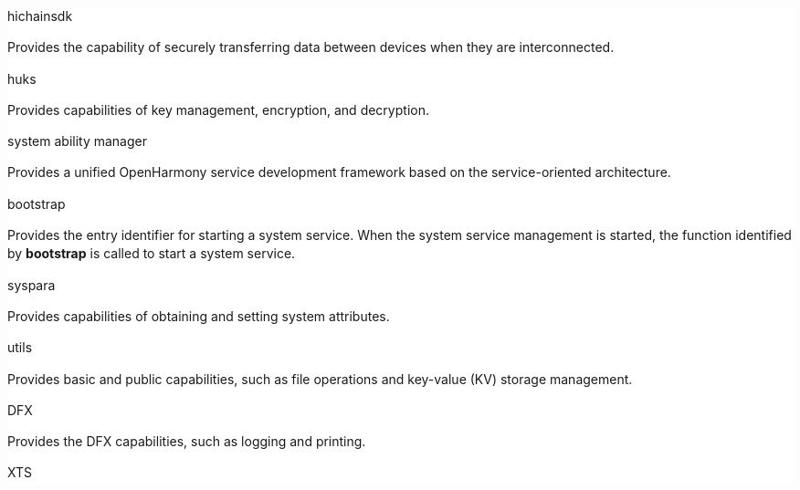 </tr>
<tr id="row1383559163617"><td class="cellrowborder" valign="top" width="22.56%" headers="mcps1.2.3.1.1 "><p id="p2379233113914"><a name="p2379233113914"></a><a name="p2379233113914"></a>hichainsdk</p>
</td>
<td class="cellrowborder" valign="top" width="77.44%" headers="mcps1.2.3.1.2 "><p id="p5809349205012"><a name="p5809349205012"></a><a name="p5809349205012"></a>Provides the capability of securely transferring data between devices when they are interconnected.</p>
</td>
</tr>
<tr id="row54428163612"><td class="cellrowborder" valign="top" width="22.56%" headers="mcps1.2.3.1.1 "><p id="p3775133619587"><a name="p3775133619587"></a><a name="p3775133619587"></a>huks</p>
</td>
<td class="cellrowborder" valign="top" width="77.44%" headers="mcps1.2.3.1.2 "><p id="p11304151710555"><a name="p11304151710555"></a><a name="p11304151710555"></a>Provides capabilities of key management, encryption, and decryption.</p>
</td>
</tr>
<tr id="row12690548135110"><td class="cellrowborder" valign="top" width="22.56%" headers="mcps1.2.3.1.1 "><p id="p176901648115111"><a name="p176901648115111"></a><a name="p176901648115111"></a>system ability manager</p>
</td>
<td class="cellrowborder" valign="top" width="77.44%" headers="mcps1.2.3.1.2 "><p id="p1181353173111"><a name="p1181353173111"></a><a name="p1181353173111"></a>Provides a unified <span id="text10778141516322"><a name="text10778141516322"></a><a name="text10778141516322"></a>OpenHarmony</span> service development framework based on the service-oriented architecture.</p>
</td>
</tr>
<tr id="row1657310121587"><td class="cellrowborder" valign="top" width="22.56%" headers="mcps1.2.3.1.1 "><p id="p730664220114"><a name="p730664220114"></a><a name="p730664220114"></a>bootstrap</p>
</td>
<td class="cellrowborder" valign="top" width="77.44%" headers="mcps1.2.3.1.2 "><p id="p39689262310"><a name="p39689262310"></a><a name="p39689262310"></a>Provides the entry identifier for starting a system service. When the system service management is started, the function identified by <strong id="b1954132834115"><a name="b1954132834115"></a><a name="b1954132834115"></a>bootstrap</strong> is called to start a system service.</p>
</td>
</tr>
<tr id="row15763812165616"><td class="cellrowborder" valign="top" width="22.56%" headers="mcps1.2.3.1.1 "><p id="p17171118128"><a name="p17171118128"></a><a name="p17171118128"></a>syspara</p>
</td>
<td class="cellrowborder" valign="top" width="77.44%" headers="mcps1.2.3.1.2 "><p id="p12763912125617"><a name="p12763912125617"></a><a name="p12763912125617"></a>Provides capabilities of obtaining and setting system attributes.</p>
</td>
</tr>
<tr id="row121911343566"><td class="cellrowborder" valign="top" width="22.56%" headers="mcps1.2.3.1.1 "><p id="p1097517270361"><a name="p1097517270361"></a><a name="p1097517270361"></a>utils</p>
</td>
<td class="cellrowborder" valign="top" width="77.44%" headers="mcps1.2.3.1.2 "><p id="p6848159569"><a name="p6848159569"></a><a name="p6848159569"></a>Provides basic and public capabilities, such as file operations and key-value (KV) storage management.</p>
</td>
</tr>
<tr id="row144219192579"><td class="cellrowborder" valign="top" width="22.56%" headers="mcps1.2.3.1.1 "><p id="p8333104843714"><a name="p8333104843714"></a><a name="p8333104843714"></a>DFX</p>
</td>
<td class="cellrowborder" valign="top" width="77.44%" headers="mcps1.2.3.1.2 "><p id="p65111025155711"><a name="p65111025155711"></a><a name="p65111025155711"></a>Provides the DFX capabilities, such as logging and printing.</p>
</td>
</tr>
<tr id="row16159522125710"><td class="cellrowborder" valign="top" width="22.56%" headers="mcps1.2.3.1.1 "><p id="p18835202765718"><a name="p18835202765718"></a><a name="p18835202765718"></a>XTS</p>